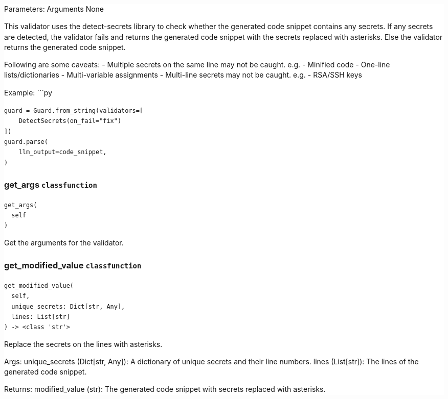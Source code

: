 Parameters: Arguments
    None

This validator uses the detect-secrets library to check whether the generated code
snippet contains any secrets. If any secrets are detected, the validator fails and
returns the generated code snippet with the secrets replaced with asterisks.
Else the validator returns the generated code snippet.

Following are some caveats:
    - Multiple secrets on the same line may not be caught. e.g.
        - Minified code
        - One-line lists/dictionaries
        - Multi-variable assignments
    - Multi-line secrets may not be caught. e.g.
        - RSA/SSH keys

Example:
    ```py

    guard = Guard.from_string(validators=[
        DetectSecrets(on_fail="fix")
    ])
    guard.parse(
        llm_output=code_snippet,
    )

### get_args `classfunction`

```
get_args(
  self
)
```

Get the arguments for the validator.

### get_modified_value `classfunction`

```
get_modified_value(
  self,
  unique_secrets: Dict[str, Any],
  lines: List[str]
) -> <class 'str'>
```

Replace the secrets on the lines with asterisks.

Args:
    unique_secrets (Dict[str, Any]): A dictionary of unique secrets and their
        line numbers.
    lines (List[str]): The lines of the generated code snippet.

Returns:
    modified_value (str): The generated code snippet with secrets replaced with
        asterisks.
